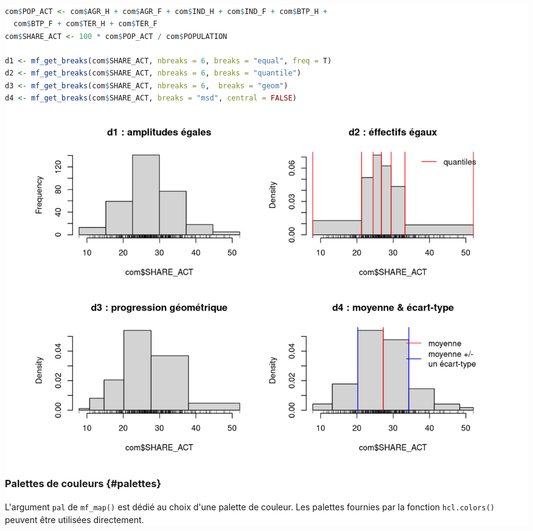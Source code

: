 
```r
com$POP_ACT <- com$AGR_H + com$AGR_F + com$IND_H + com$IND_F + com$BTP_H + 
  com$BTP_F + com$TER_H + com$TER_F
com$SHARE_ACT <- 100 * com$POP_ACT / com$POPULATION

d1 <- mf_get_breaks(com$SHARE_ACT, nbreaks = 6, breaks = "equal", freq = T)
d2 <- mf_get_breaks(com$SHARE_ACT, nbreaks = 6, breaks = "quantile")
d3 <- mf_get_breaks(com$SHARE_ACT, nbreaks = 6,  breaks = "geom")
d4 <- mf_get_breaks(com$SHARE_ACT, breaks = "msd", central = FALSE)
```


<img src="02_types_de_cartes_files/figure-html/discr3-1.png" width="768" style="display: block; margin: auto;" />

### Palettes de couleurs {#palettes}

L'argument `pal` de `mf_map()` est dédié au choix d'une palette de couleur. Les palettes fournies par la fonction `hcl.colors()` peuvent être utilisées directement. 

